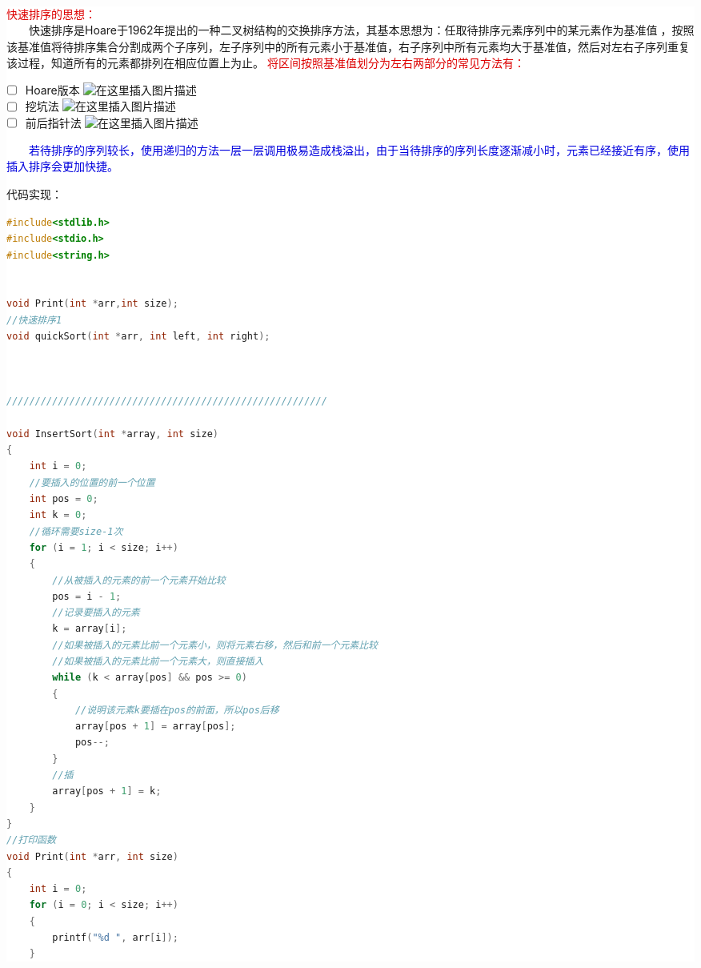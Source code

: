 ﻿<font color="#dd0000">快速排序的思想：</font><br />&emsp;&emsp;快速排序是Hoare于1962年提出的一种二叉树结构的交换排序方法，其基本思想为：任取待排序元素序列中的某元素作为基准值 ，按照该基准值将待排序集合分割成两个子序列，左子序列中的所有元素小于基准值，右子序列中所有元素均大于基准值，然后对左右子序列重复该过程，知道所有的元素都排列在相应位置上为止。
<font color="#dd0000">将区间按照基准值划分为左右两部分的常见方法有：</font><br /> 

 - [ ] Hoare版本
![在这里插入图片描述](https://img-blog.csdn.net/20180924113906494?watermark/2/text/aHR0cHM6Ly9ibG9nLmNzZG4ubmV0L3poYW9fbWlhbw==/font/5a6L5L2T/fontsize/400/fill/I0JBQkFCMA==/dissolve/70)
 - [ ] 挖坑法
![在这里插入图片描述](https://img-blog.csdn.net/20180924113947696?watermark/2/text/aHR0cHM6Ly9ibG9nLmNzZG4ubmV0L3poYW9fbWlhbw==/font/5a6L5L2T/fontsize/400/fill/I0JBQkFCMA==/dissolve/70)
 - [ ] 前后指针法
![在这里插入图片描述](https://img-blog.csdn.net/20180924153133823?watermark/2/text/aHR0cHM6Ly9ibG9nLmNzZG4ubmV0L3poYW9fbWlhbw==/font/5a6L5L2T/fontsize/400/fill/I0JBQkFCMA==/dissolve/70)

<font color="#0000dd">&emsp;&emsp;若待排序的序列较长，使用递归的方法一层一层调用极易造成栈溢出，由于当待排序的序列长度逐渐减小时，元素已经接近有序，使用插入排序会更加快捷。</font><br /> 

代码实现：

```c
#include<stdlib.h>
#include<stdio.h>
#include<string.h>


void Print(int *arr,int size);
//快速排序1
void quickSort(int *arr, int left, int right);



////////////////////////////////////////////////////////

void InsertSort(int *array, int size)
{
	int i = 0;
	//要插入的位置的前一个位置
	int pos = 0;
	int k = 0;
	//循环需要size-1次
	for (i = 1; i < size; i++)
	{
		//从被插入的元素的前一个元素开始比较
		pos = i - 1;
		//记录要插入的元素
		k = array[i];
		//如果被插入的元素比前一个元素小，则将元素右移，然后和前一个元素比较
		//如果被插入的元素比前一个元素大，则直接插入
		while (k < array[pos] && pos >= 0)
		{
			//说明该元素k要插在pos的前面，所以pos后移
			array[pos + 1] = array[pos];
			pos--;
		}
		//插
		array[pos + 1] = k;
	}
}
//打印函数
void Print(int *arr, int size)
{
	int i = 0;
	for (i = 0; i < size; i++)
	{
		printf("%d ", arr[i]);
	}
```